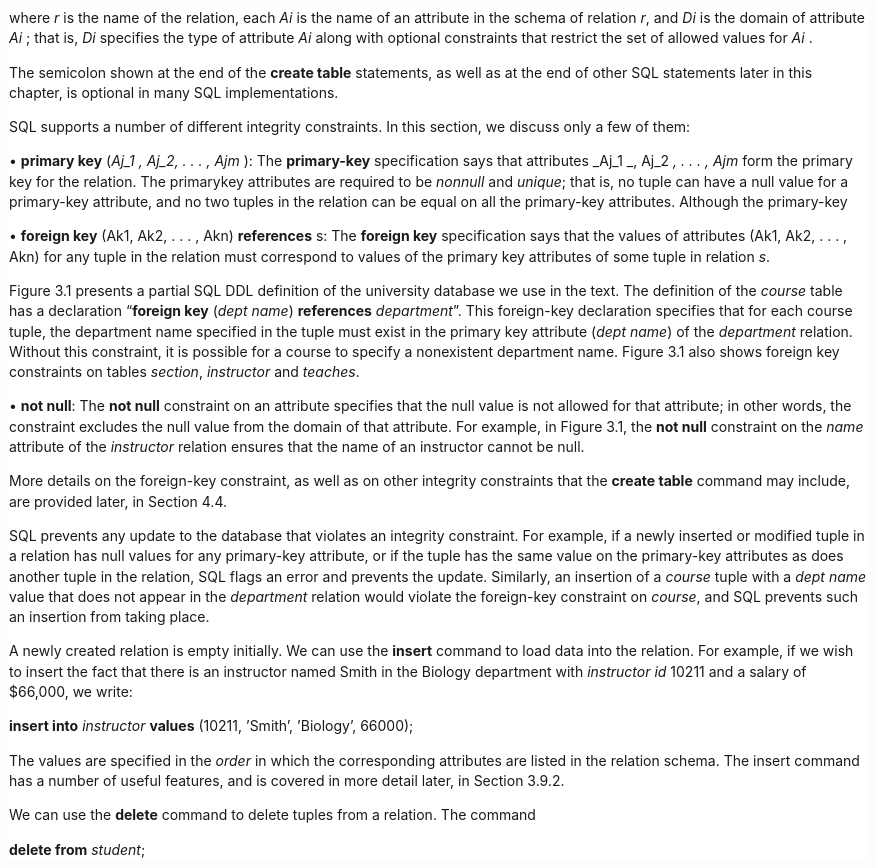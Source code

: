 where _r_ is the name of the relation, each _Ai_ is the name of an attribute in the schema of relation _r_, and _Di_ is the domain of attribute _Ai_ ; that is, _Di_ specifies the type of attribute _Ai_ along with optional constraints that restrict the set of allowed values for _Ai_ .

The semicolon shown at the end of the **create table** statements, as well as at the end of other SQL statements later in this chapter, is optional in many SQL implementations.

SQL supports a number of different integrity constraints. In this section, we discuss only a few of them:


• **primary key** (_Aj_1 _, Aj_2_, . . . , Ajm_ ): The **primary-key** specification says that attributes _Aj_1 _, Aj_2 _, . . . , Ajm_ form the primary key for the relation. The primarykey attributes are required to be _nonnull_ and _unique_; that is, no tuple can have a null value for a primary-key attribute, and no two tuples in the relation can be equal on all the primary-key attributes. Although the primary-key  

• **foreign key** (Ak1, Ak2, . . . , Akn) **references** s: The **foreign key** specification says that the values of attributes (Ak1, Ak2, . . . , Akn) for any tuple in the relation must correspond to values of the primary key attributes of some tuple in relation _s_.

Figure 3.1 presents a partial SQL DDL definition of the university database we use in the text. The definition of the _course_ table has a declaration “**foreign key** (_dept name_) **references** _department_”. This foreign-key declaration specifies that for each course tuple, the department name specified in the tuple must exist in the primary key attribute (_dept name_) of the _department_ relation. Without this constraint, it is possible for a course to specify a nonexistent department name. Figure 3.1 also shows foreign key constraints on tables _section_, _instructor_ and _teaches_.

• **not null**: The **not null** constraint on an attribute specifies that the null value is not allowed for that attribute; in other words, the constraint excludes the null value from the domain of that attribute. For example, in Figure 3.1, the **not null** constraint on the _name_ attribute of the _instructor_ relation ensures that the name of an instructor cannot be null.

More details on the foreign-key constraint, as well as on other integrity constraints that the **create table** command may include, are provided later, in Section 4.4.

SQL prevents any update to the database that violates an integrity constraint. For example, if a newly inserted or modified tuple in a relation has null values for any primary-key attribute, or if the tuple has the same value on the primary-key attributes as does another tuple in the relation, SQL flags an error and prevents the update. Similarly, an insertion of a _course_ tuple with a _dept name_ value that does not appear in the _department_ relation would violate the foreign-key constraint on _course_, and SQL prevents such an insertion from taking place.

A newly created relation is empty initially. We can use the **insert** command to load data into the relation. For example, if we wish to insert the fact that there is an instructor named Smith in the Biology department with _instructor id_ 10211 and a salary of $66,000, we write:

**insert into** _instructor_ 
**values** (10211, ’Smith’, ’Biology’, 66000);

The values are specified in the _order_ in which the corresponding attributes are listed in the relation schema. The insert command has a number of useful features, and is covered in more detail later, in Section 3.9.2.

We can use the **delete** command to delete tuples from a relation. The command

**delete from** _student_;  
